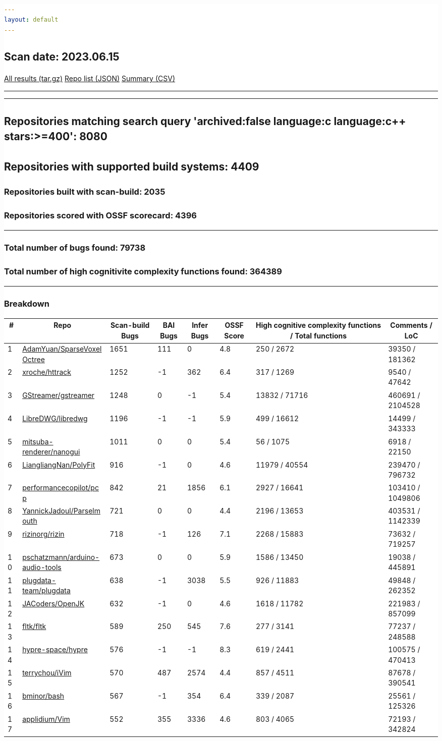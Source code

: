 ```yaml
---
layout: default
---
```


## Scan date: 2023.06.15
[All results (tar.gz)](./all-results.tar.gz) [Repo list (JSON)](./filtered-repos.json) [Summary (CSV)](./summary.csv)

***

---
## Repositories matching search query 'archived:false language:c language:c++ stars:>=400': 8080
## Repositories with supported build systems: 4409

### Repositories built with scan-build: 2035
### Repositories scored with OSSF scorecard: 4396

***

### Total number of bugs found: 79738
### Total number of high cognitivite complexity functions found: 364389

***

### Breakdown
| #   | Repo        | Scan-build Bugs | BAI Bugs | Infer Bugs | OSSF Score | High cognitive complexity functions / Total functions   | Comments / LoC |
| --- | ----------- | --------------- | -------- | ---------- | ---------- | ------------------------------------------------------- | -------------- |
| 1 | [AdamYuan/SparseVoxelOctree](https://github.com/AdamYuan/SparseVoxelOctree) | 1651 | 111 | 0 | 4.8 | 250 / 2672 | 39350 / 181362 |
| 2 | [xroche/httrack](https://github.com/xroche/httrack) | 1252 | -1 | 362 | 6.4 | 317 / 1269 | 9540 / 47642 |
| 3 | [GStreamer/gstreamer](https://github.com/GStreamer/gstreamer) | 1248 | 0 | -1 | 5.4 | 13832 / 71716 | 460691 / 2104528 |
| 4 | [LibreDWG/libredwg](https://github.com/LibreDWG/libredwg) | 1196 | -1 | -1 | 5.9 | 499 / 16612 | 14499 / 343333 |
| 5 | [mitsuba-renderer/nanogui](https://github.com/mitsuba-renderer/nanogui) | 1011 | 0 | 0 | 5.4 | 56 / 1075 | 6918 / 22150 |
| 6 | [LiangliangNan/PolyFit](https://github.com/LiangliangNan/PolyFit) | 916 | -1 | 0 | 4.6 | 11979 / 40554 | 239470 / 796732 |
| 7 | [performancecopilot/pcp](https://github.com/performancecopilot/pcp) | 842 | 21 | 1856 | 6.1 | 2927 / 16641 | 103410 / 1049806 |
| 8 | [YannickJadoul/Parselmouth](https://github.com/YannickJadoul/Parselmouth) | 721 | 0 | 0 | 4.4 | 2196 / 13653 | 403531 / 1142339 |
| 9 | [rizinorg/rizin](https://github.com/rizinorg/rizin) | 718 | -1 | 126 | 7.1 | 2268 / 15883 | 73632 / 719257 |
| 10 | [pschatzmann/arduino-audio-tools](https://github.com/pschatzmann/arduino-audio-tools) | 673 | 0 | 0 | 5.9 | 1586 / 13450 | 19038 / 445891 |
| 11 | [plugdata-team/plugdata](https://github.com/plugdata-team/plugdata) | 638 | -1 | 3038 | 5.5 | 926 / 11883 | 49848 / 262352 |
| 12 | [JACoders/OpenJK](https://github.com/JACoders/OpenJK) | 632 | -1 | 0 | 4.6 | 1618 / 11782 | 221983 / 857099 |
| 13 | [fltk/fltk](https://github.com/fltk/fltk) | 589 | 250 | 545 | 7.6 | 277 / 3141 | 77237 / 248588 |
| 14 | [hypre-space/hypre](https://github.com/hypre-space/hypre) | 576 | -1 | -1 | 8.3 | 619 / 2441 | 100575 / 470413 |
| 15 | [terrychou/iVim](https://github.com/terrychou/iVim) | 570 | 487 | 2574 | 4.4 | 857 / 4511 | 87678 / 390541 |
| 16 | [bminor/bash](https://github.com/bminor/bash) | 567 | -1 | 354 | 6.4 | 339 / 2087 | 25561 / 125326 |
| 17 | [applidium/Vim](https://github.com/applidium/Vim) | 552 | 355 | 3336 | 4.6 | 803 / 4065 | 72193 / 342824 |